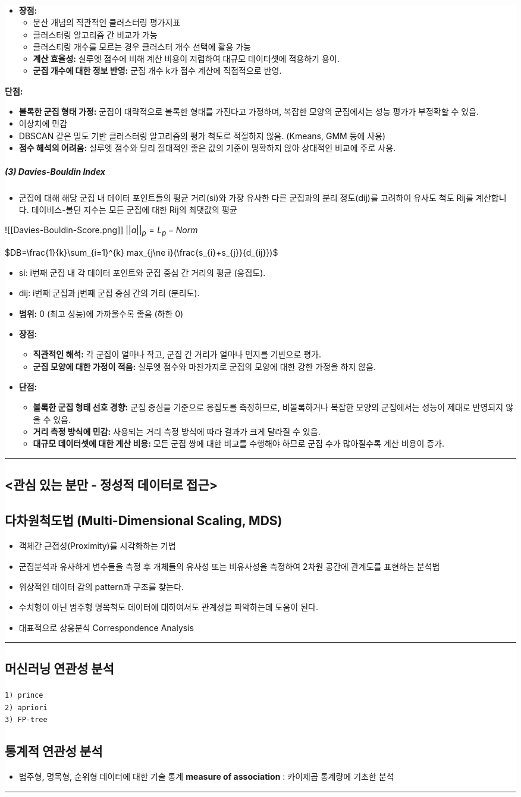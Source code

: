 - **장점:**
	- 분산 개념의 직관적인 클러스터링 평가지표
	- 클러스터링 알고리즘 간 비교가 가능
	- 클러스티링 개수를 모르는 경우 클러스터 개수 선택에 활용 가능
	- **계산 효율성:** 실루엣 점수에 비해 계산 비용이 저렴하여 대규모 데이터셋에 적용하기 용이.
	- **군집 개수에 대한 정보 반영:** 군집 개수 k가 점수 계산에 직접적으로 반영.

**단점:**
- **볼록한 군집 형태 가정:** 군집이 대략적으로 볼록한 형태를 가진다고 가정하며, 복잡한 모양의 군집에서는 성능 평가가 부정확할 수 있음.
- 이상치에 민감
- DBSCAN 같은 밀도 기반 클러스터링 알고리즘의 평가 척도로 적절하지 않음.
		(Kmeans, GMM 등에 사용)
- **점수 해석의 어려움:** 실루엣 점수와 달리 절대적인 좋은 값의 기준이 명확하지 않아 상대적인 비교에 주로 사용.

##### (3) Davies-Bouldin Index

- 군집에 대해 해당 군집 내 데이터 포인트들의 평균 거리(si​)와 가장 유사한 다른 군집과의 분리 정도(dij​)를 고려하여 유사도 척도 Rij​를 계산합니다. 데이비스-볼딘 지수는 모든 군집에 대한 Rij​의 최댓값의 평균

![[Davies-Bouldin-Score.png]]
$||a||_{p} = L_{p}-Norm$

$DB=\frac{1}{k}\sum_{i=1}^{k} max_{j\ne i}​(\frac{​s_{i}​+s_{j}}{d_{ij}}​​)$
- si​: i번째 군집 내 각 데이터 포인트와 군집 중심 간 거리의 평균 (응집도).
- dij​: i번째 군집과 j번째 군집 중심 간의 거리 (분리도).

- **범위:** 0 (최고 성능)에 가까울수록 좋음 (하한 0)

- **장점:**
	- **직관적인 해석:** 각 군집이 얼마나 작고, 군집 간 거리가 얼마나 먼지를 기반으로 평가.
	- **군집 모양에 대한 가정이 적음:** 실루엣 점수와 마찬가지로 군집의 모양에 대한 강한 가정을 하지 않음.

- **단점:**
	- **볼록한 군집 형태 선호 경향:** 군집 중심을 기준으로 응집도를 측정하므로, 비볼록하거나 복잡한 모양의 군집에서는 성능이 제대로 반영되지 않을 수 있음.
	- **거리 측정 방식에 민감:** 사용되는 거리 측정 방식에 따라 결과가 크게 달라질 수 있음.
	- **대규모 데이터셋에 대한 계산 비용:** 모든 군집 쌍에 대한 비교를 수행해야 하므로 군집 수가 많아질수록 계산 비용이 증가.

---
## <관심 있는 분만 - 정성적 데이터로 접근>
## 다차원척도법 (Multi-Dimensional Scaling, MDS)

- 객체간 근접성(Proximity)를 시각화하는 기법
- 군집분석과 유사하게 변수들을 측정 후 개체들의 유사성 또는 비유사성을 측정하여 2차원 공간에 관계도를 표현하는 분석법
- 위상적인 데이터 감의 pattern과 구조를 찾는다.

- 수치형이 아닌 범주형  명목척도 데이터에 대하여서도 관계성을 파악하는데 도움이 된다.
-  대표적으로 상응분석 Correspondence Analysis 


---
## 머신러닝 연관성 분석

```
1) prince
2) apriori
3) FP-tree
```

## 통계적 연관성 분석

- 범주형, 명목형, 순위형 데이터에 대한 기술 통계
**measure of association** : 카이제곱 통계량에 기초한 분석


---

